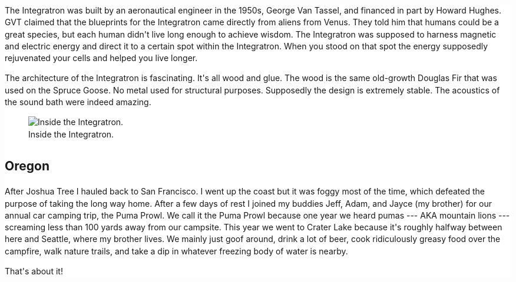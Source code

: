 The Integratron was built by an aeronautical engineer in the 1950s, George Van Tassel, and 
financed in part by Howard Hughes. GVT claimed that the blueprints for the Integratron came 
directly from aliens from Venus. They told him that humans could be a great species, but each human
didn't live long enough to achieve wisdom. The Integratron was supposed to harness magnetic and 
electric energy and direct it to a certain spot within the Integratron. When you stood on that 
spot the energy supposedly rejuvenated your cells and helped you live longer.

The architecture of the Integratron is fascinating. It's all wood and glue. The wood is the same
old-growth Douglas Fir that was used on the Spruce Goose. No metal used for structural purposes.
Supposedly the design is extremely stable. The acoustics of the sound bath were indeed amazing.

<figure>
  <img src="https://res.cloudinary.com/kaycebasques/image/upload/v1561586471/roadtrip2019/IMG_5185_odfzuu.jpg" 
       loading="lazy" 
       alt="Inside the Integratron."
       srcset="https://res.cloudinary.com/kaycebasques/image/upload/w_500/v1561586471/roadtrip2019/IMG_5185_odfzuu.jpg 500w,
               https://res.cloudinary.com/kaycebasques/image/upload/w_750/v1561586471/roadtrip2019/IMG_5185_odfzuu.jpg 750w,
               https://res.cloudinary.com/kaycebasques/image/upload/w_1000/v1561586471/roadtrip2019/IMG_5185_odfzuu.jpg 1000w"/>
  <figcaption>
    Inside the Integratron.
  </figcaption>
</figure>

<h2 id="oregon">Oregon</h2>

After Joshua Tree I hauled back to San Francisco. I went up the coast but
it was foggy most of the time, which defeated the purpose of taking the long way home.
After a few days of rest I joined my buddies Jeff, Adam, and Jayce (my brother) for our
annual car camping trip, the Puma Prowl. We call it the Puma Prowl because one year we heard pumas 
--- AKA mountain lions --- screaming less than 100 yards away from our campsite. This year we went
to Crater Lake because it's roughly halfway between here and Seattle, where my brother lives.
We mainly just goof around, drink a lot of beer, cook ridiculously greasy food over the campfire,
walk nature trails, and take a dip in whatever freezing body of water is nearby.

That's about it!
